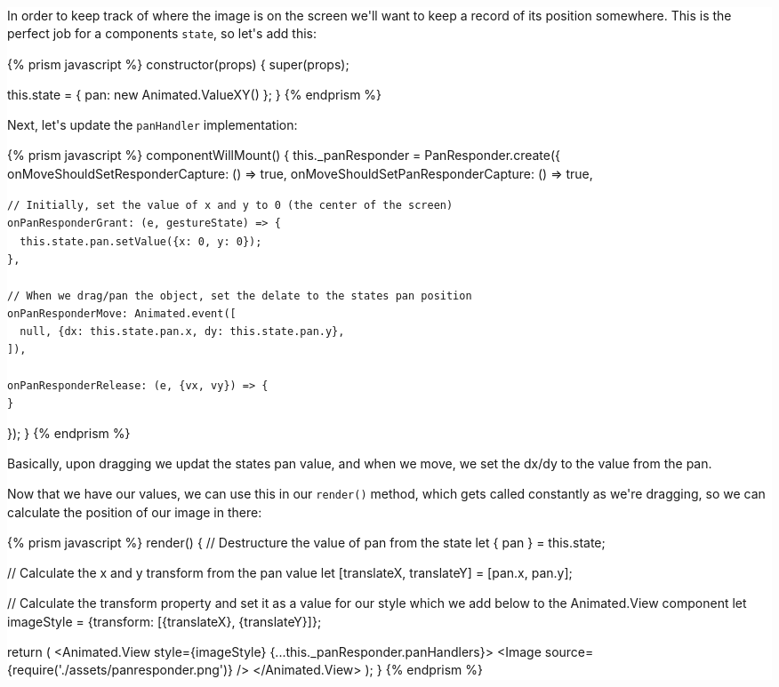 In order to keep track of where the image is on the screen we'll want to keep a record of its position somewhere. This is the perfect job for a components `state`, so let's add this:

{% prism javascript %}
constructor(props) {
  super(props);

  this.state = {
    pan: new Animated.ValueXY()
  };
}
{% endprism %}

Next, let's update the `panHandler` implementation:

{% prism javascript %}
componentWillMount() {
  this._panResponder = PanResponder.create({
    onMoveShouldSetResponderCapture: () => true,
    onMoveShouldSetPanResponderCapture: () => true,

    // Initially, set the value of x and y to 0 (the center of the screen)
    onPanResponderGrant: (e, gestureState) => {
      this.state.pan.setValue({x: 0, y: 0});
    },

    // When we drag/pan the object, set the delate to the states pan position
    onPanResponderMove: Animated.event([
      null, {dx: this.state.pan.x, dy: this.state.pan.y},
    ]),

    onPanResponderRelease: (e, {vx, vy}) => {
    }
  });
}
{% endprism %}

Basically, upon dragging we updat the states pan value, and when we move, we set the dx/dy to the value from the pan.

Now that we have our values, we can use this in our `render()` method, which gets called constantly as we're dragging, so we can calculate the position of our image in there:

{% prism javascript %}
render() {
  // Destructure the value of pan from the state
  let { pan } = this.state;

  // Calculate the x and y transform from the pan value
  let [translateX, translateY] = [pan.x, pan.y];

  // Calculate the transform property and set it as a value for our style which we add below to the Animated.View component
  let imageStyle = {transform: [{translateX}, {translateY}]};

  return (
    <View style={styles.container}>
      <Animated.View style={imageStyle} {...this._panResponder.panHandlers}>
        <Image source={require('./assets/panresponder.png')} />
      </Animated.View>
    </View>
  );
}
{% endprism %}
